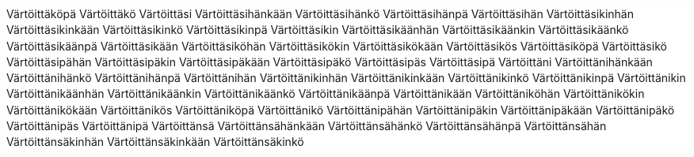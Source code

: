 Värtöittäköpä
Värtöittäkö
Värtöittäsi
Värtöittäsihänkään
Värtöittäsihänkö
Värtöittäsihänpä
Värtöittäsihän
Värtöittäsikinhän
Värtöittäsikinkään
Värtöittäsikinkö
Värtöittäsikinpä
Värtöittäsikin
Värtöittäsikäänhän
Värtöittäsikäänkin
Värtöittäsikäänkö
Värtöittäsikäänpä
Värtöittäsikään
Värtöittäsiköhän
Värtöittäsikökin
Värtöittäsikökään
Värtöittäsikös
Värtöittäsiköpä
Värtöittäsikö
Värtöittäsipähän
Värtöittäsipäkin
Värtöittäsipäkään
Värtöittäsipäkö
Värtöittäsipäs
Värtöittäsipä
Värtöittäni
Värtöittänihänkään
Värtöittänihänkö
Värtöittänihänpä
Värtöittänihän
Värtöittänikinhän
Värtöittänikinkään
Värtöittänikinkö
Värtöittänikinpä
Värtöittänikin
Värtöittänikäänhän
Värtöittänikäänkin
Värtöittänikäänkö
Värtöittänikäänpä
Värtöittänikään
Värtöittäniköhän
Värtöittänikökin
Värtöittänikökään
Värtöittänikös
Värtöittäniköpä
Värtöittänikö
Värtöittänipähän
Värtöittänipäkin
Värtöittänipäkään
Värtöittänipäkö
Värtöittänipäs
Värtöittänipä
Värtöittänsä
Värtöittänsähänkään
Värtöittänsähänkö
Värtöittänsähänpä
Värtöittänsähän
Värtöittänsäkinhän
Värtöittänsäkinkään
Värtöittänsäkinkö